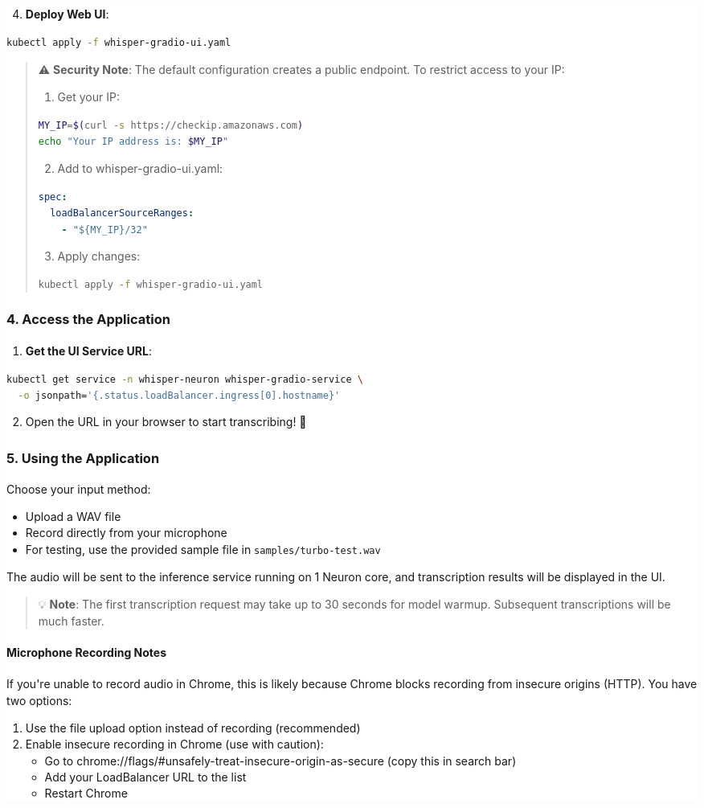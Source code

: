 4. **Deploy Web UI**:
```bash
kubectl apply -f whisper-gradio-ui.yaml
```

> ⚠️ **Security Note**: The default configuration creates a public endpoint. To restrict access to your IP:
>
> 1. Get your IP:
> ```bash
> MY_IP=$(curl -s https://checkip.amazonaws.com)
> echo "Your IP address is: $MY_IP"
> ```
>
> 2. Add to whisper-gradio-ui.yaml:
> ```yaml
> spec:
>   loadBalancerSourceRanges:
>     - "${MY_IP}/32"
> ```
>
> 3. Apply changes:
> ```bash
> kubectl apply -f whisper-gradio-ui.yaml
> ```

### 4. Access the Application

1. **Get the UI Service URL**:
```bash
kubectl get service -n whisper-neuron whisper-gradio-service \
  -o jsonpath='{.status.loadBalancer.ingress[0].hostname}'
```

2. Open the URL in your browser to start transcribing! 🎤

### 5. Using the Application

Choose your input method:
- Upload a WAV file
- Record directly from your microphone
- For testing, use the provided sample file in `samples/turbo-test.wav`

The audio will be sent to the inference service running on 1 Neuron core, and transcription results will be displayed in the UI.

> 💡 **Note**: The first transcription request may take up to 30 seconds for model warmup. Subsequent transcriptions will be much faster.

#### Microphone Recording Notes

If you're unable to record audio in Chrome, this is likely because Chrome blocks recording from insecure origins (HTTP). You have two options:

1. Use the file upload option instead of recording (recommended)
2. Enable insecure recording in Chrome (use with caution):
   - Go to chrome://flags/#unsafely-treat-insecure-origin-as-secure (copy this in search bar)
   - Add your LoadBalancer URL to the list
   - Restart Chrome
